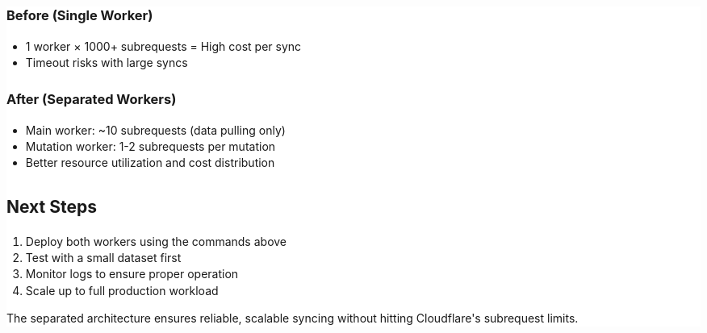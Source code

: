 ### Before (Single Worker)
- 1 worker × 1000+ subrequests = High cost per sync
- Timeout risks with large syncs

### After (Separated Workers)  
- Main worker: ~10 subrequests (data pulling only)
- Mutation worker: 1-2 subrequests per mutation
- Better resource utilization and cost distribution

## Next Steps

1. Deploy both workers using the commands above
2. Test with a small dataset first
3. Monitor logs to ensure proper operation
4. Scale up to full production workload

The separated architecture ensures reliable, scalable syncing without hitting Cloudflare's subrequest limits. 